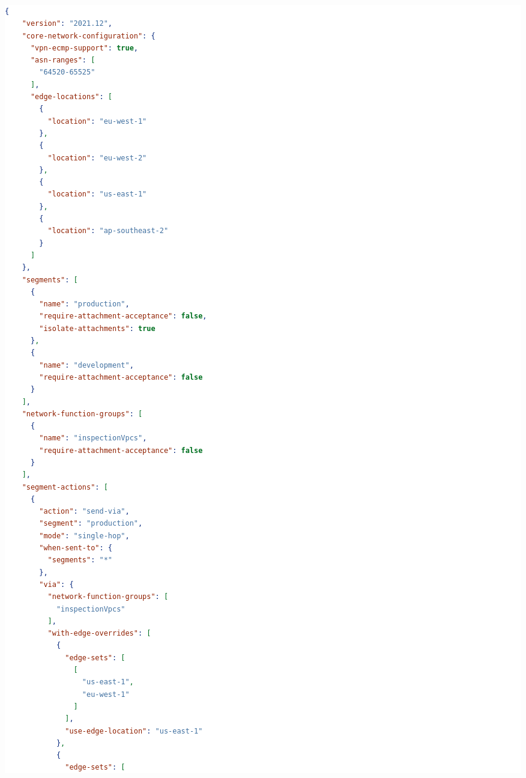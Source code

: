 ```json
{
    "version": "2021.12",
    "core-network-configuration": {
      "vpn-ecmp-support": true,
      "asn-ranges": [
        "64520-65525"
      ],
      "edge-locations": [
        {
          "location": "eu-west-1"
        },
        {
          "location": "eu-west-2"
        },
        {
          "location": "us-east-1"
        },
        {
          "location": "ap-southeast-2"
        }
      ]
    },
    "segments": [
      {
        "name": "production",
        "require-attachment-acceptance": false,
        "isolate-attachments": true
      },
      {
        "name": "development",
        "require-attachment-acceptance": false
      }
    ],
    "network-function-groups": [
      {
        "name": "inspectionVpcs",
        "require-attachment-acceptance": false
      }
    ],
    "segment-actions": [
      {
        "action": "send-via",
        "segment": "production",
        "mode": "single-hop",
        "when-sent-to": {
          "segments": "*"
        },
        "via": {
          "network-function-groups": [
            "inspectionVpcs"
          ],
          "with-edge-overrides": [
            {
              "edge-sets": [
                [
                  "us-east-1",
                  "eu-west-1"
                ]
              ],
              "use-edge-location": "us-east-1"
            },
            {
              "edge-sets": [
```